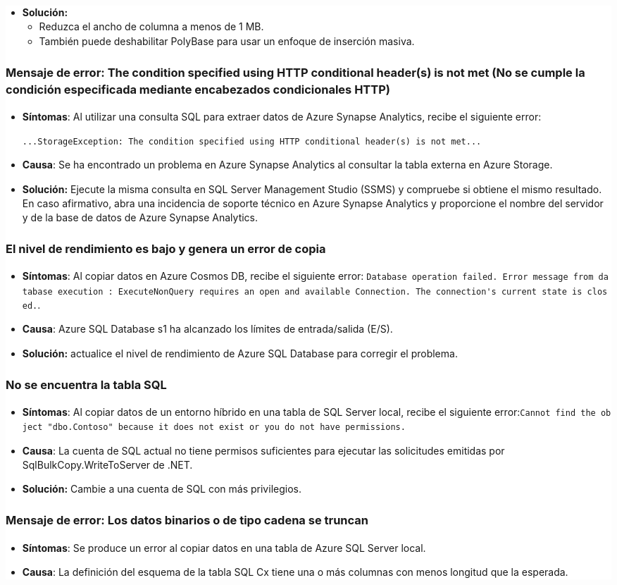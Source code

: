 - **Solución:** 
    - Reduzca el ancho de columna a menos de 1 MB.
    - También puede deshabilitar PolyBase para usar un enfoque de inserción masiva.


### <a name="error-message-the-condition-specified-using-http-conditional-headers-is-not-met"></a>Mensaje de error: The condition specified using HTTP conditional header(s) is not met (No se cumple la condición especificada mediante encabezados condicionales HTTP)

- **Síntomas**: Al utilizar una consulta SQL para extraer datos de Azure Synapse Analytics, recibe el siguiente error:

    `...StorageException: The condition specified using HTTP conditional header(s) is not met...`

- **Causa**: Se ha encontrado un problema en Azure Synapse Analytics al consultar la tabla externa en Azure Storage.

- **Solución:** Ejecute la misma consulta en SQL Server Management Studio (SSMS) y compruebe si obtiene el mismo resultado. En caso afirmativo, abra una incidencia de soporte técnico en Azure Synapse Analytics y proporcione el nombre del servidor y de la base de datos de Azure Synapse Analytics.


### <a name="performance-tier-is-low-and-leads-to-copy-failure"></a>El nivel de rendimiento es bajo y genera un error de copia

- **Síntomas**: Al copiar datos en Azure Cosmos DB, recibe el siguiente error: `Database operation failed. Error message from database execution : ExecuteNonQuery requires an open and available Connection. The connection's current state is closed.`.

- **Causa**: Azure SQL Database s1 ha alcanzado los límites de entrada/salida (E/S).

- **Solución:** actualice el nivel de rendimiento de Azure SQL Database para corregir el problema. 


### <a name="sql-table-cant-be-found"></a>No se encuentra la tabla SQL 

- **Síntomas**: Al copiar datos de un entorno híbrido en una tabla de SQL Server local, recibe el siguiente error:`Cannot find the object "dbo.Contoso" because it does not exist or you do not have permissions.`

- **Causa**: La cuenta de SQL actual no tiene permisos suficientes para ejecutar las solicitudes emitidas por SqlBulkCopy.WriteToServer de .NET.

- **Solución:** Cambie a una cuenta de SQL con más privilegios.


### <a name="error-message-string-or-binary-data-is-truncated"></a>Mensaje de error: Los datos binarios o de tipo cadena se truncan

- **Síntomas**: Se produce un error al copiar datos en una tabla de Azure SQL Server local. 

- **Causa**: La definición del esquema de la tabla SQL Cx tiene una o más columnas con menos longitud que la esperada.
